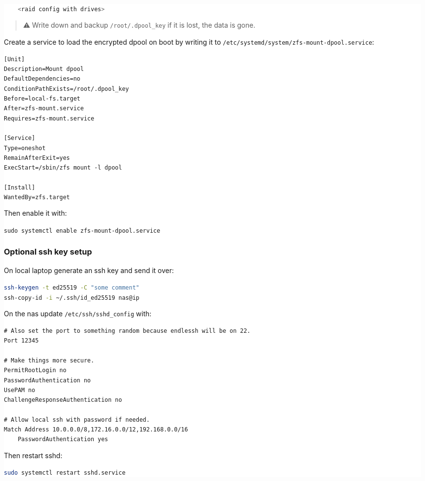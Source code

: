 ```sh
    <raid config with drives>
```
> :warning: Write down and backup `/root/.dpool_key` if it is lost, the data is gone.

Create a service to load the encrypted dpool on boot by writing it to `/etc/systemd/system/zfs-mount-dpool.service`:
```
[Unit]
Description=Mount dpool
DefaultDependencies=no
ConditionPathExists=/root/.dpool_key
Before=local-fs.target
After=zfs-mount.service
Requires=zfs-mount.service

[Service]
Type=oneshot
RemainAfterExit=yes
ExecStart=/sbin/zfs mount -l dpool

[Install]
WantedBy=zfs.target
```

Then enable it with:
```ssh
sudo systemctl enable zfs-mount-dpool.service
```

### Optional ssh key setup

On local laptop generate an ssh key and send it over:
```sh
ssh-keygen -t ed25519 -C "some comment"
ssh-copy-id -i ~/.ssh/id_ed25519 nas@ip
```

On the nas update `/etc/ssh/sshd_config` with:
```
# Also set the port to something random because endlessh will be on 22.
Port 12345

# Make things more secure.
PermitRootLogin no
PasswordAuthentication no
UsePAM no
ChallengeResponseAuthentication no

# Allow local ssh with password if needed.
Match Address 10.0.0.0/8,172.16.0.0/12,192.168.0.0/16
    PasswordAuthentication yes
```

Then restart sshd:
```sh
sudo systemctl restart sshd.service
```